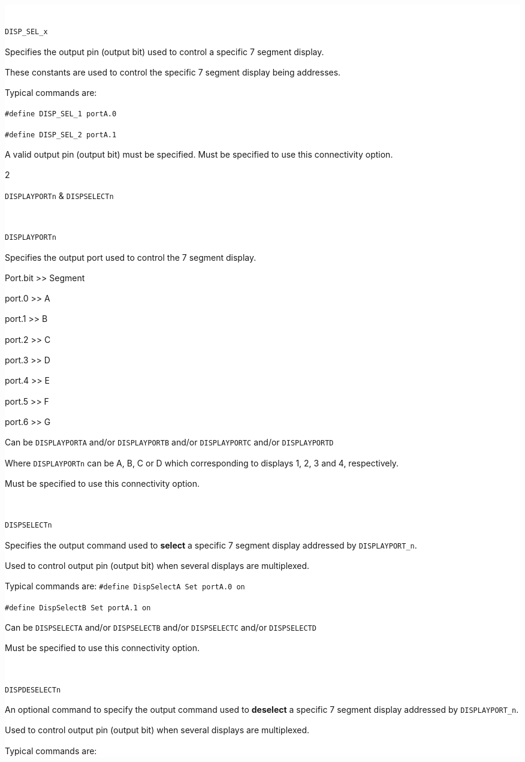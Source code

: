 <td style="text-align: left;"> </td>
<td style="text-align: left;"><p><code class="literal">DISP_SEL_x</code></p></td>
<td style="text-align: left;"><p>Specifies the output pin (output bit) used to control a specific 7 segment display.</p>
<p>These constants are used to control the specific 7 segment display being addresses.</p>
<p>Typical commands are:</p>
<p><code class="literal">#define DISP_SEL_1 portA.0</code></p>
<p><code class="literal">#define DISP_SEL_2 portA.1</code></p></td>
<td style="text-align: left;"><p>A valid output pin (output bit) must be specified. Must be specified to use this connectivity option.</p></td>
</tr>
<tr class="odd">
<td style="text-align: left;"><p>2</p></td>
<td style="text-align: left;"><p><code class="literal">DISPLAYPORTn</code> &amp; <code class="literal">DISPSELECTn</code></p></td>
<td style="text-align: left;"> </td>
<td style="text-align: left;"> </td>
<td style="text-align: left;"> </td>
</tr>
<tr class="even">
<td style="text-align: left;"> </td>
<td style="text-align: left;"> </td>
<td style="text-align: left;"><p><code class="literal">DISPLAYPORTn</code></p></td>
<td style="text-align: left;"><p>Specifies the output port used to control the 7 segment display.</p>
<p>Port.bit &gt;&gt; Segment</p>
<p>port.0 &gt;&gt; A</p>
<p>port.1 &gt;&gt; B</p>
<p>port.2 &gt;&gt; C</p>
<p>port.3 &gt;&gt; D</p>
<p>port.4 &gt;&gt; E</p>
<p>port.5 &gt;&gt; F</p>
<p>port.6 &gt;&gt; G</p></td>
<td style="text-align: left;"><p>Can be <code class="literal">DISPLAYPORTA</code> and/or <code class="literal">DISPLAYPORTB</code> and/or <code class="literal">DISPLAYPORTC</code> and/or <code class="literal">DISPLAYPORTD</code></p>
<p>Where <code class="literal">DISPLAYPORTn</code> can be A, B, C or D which corresponding to displays 1, 2, 3 and 4, respectively.</p>
<p>Must be specified to use this connectivity option.</p></td>
</tr>
<tr class="odd">
<td style="text-align: left;"> </td>
<td style="text-align: left;"> </td>
<td style="text-align: left;"><p><code class="literal">DISPSELECTn</code></p></td>
<td style="text-align: left;"><p>Specifies the output command used to <span class="strong"><strong>select</strong></span> a specific 7 segment display addressed by <code class="literal">DISPLAYPORT_n</code>.</p>
<p>Used to control output pin (output bit) when several displays are multiplexed.</p>
<p>Typical commands are: <code class="literal">#define DispSelectA Set portA.0 on</code></p>
<p><code class="literal">#define DispSelectB Set portA.1 on</code></p></td>
<td style="text-align: left;"><p>Can be <code class="literal">DISPSELECTA</code> and/or <code class="literal">DISPSELECTB</code> and/or <code class="literal">DISPSELECTC</code> and/or <code class="literal">DISPSELECTD</code></p>
<p>Must be specified to use this connectivity option.</p></td>
</tr>
<tr class="even">
<td style="text-align: left;"> </td>
<td style="text-align: left;"> </td>
<td style="text-align: left;"><p><code class="literal">DISPDESELECTn</code></p></td>
<td style="text-align: left;"><p>An optional command to specify the output command used to <span class="strong"><strong>deselect</strong></span> a specific 7 segment display addressed by <code class="literal">DISPLAYPORT_n</code>.</p>
<p>Used to control output pin (output bit) when several displays are multiplexed.</p>
<p>Typical commands are:</p>